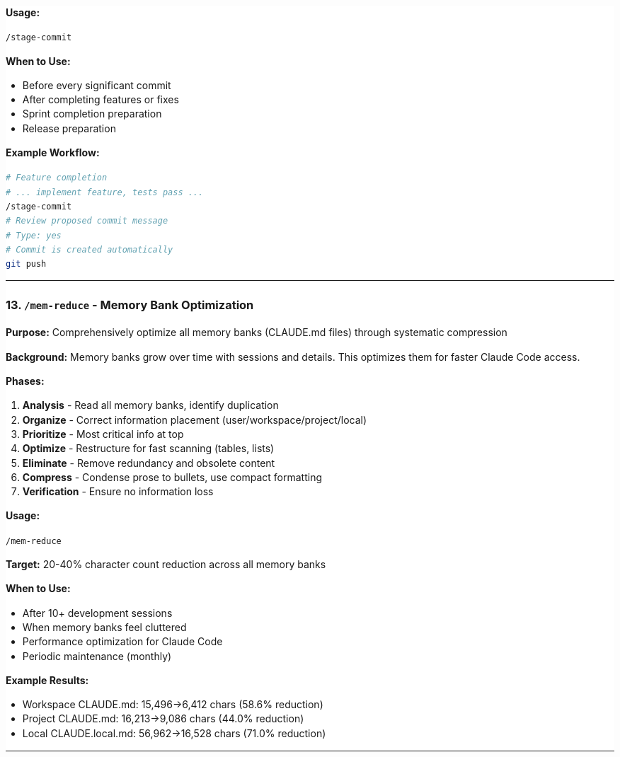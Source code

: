 **Usage:**
```bash
/stage-commit
```

**When to Use:**
- Before every significant commit
- After completing features or fixes
- Sprint completion preparation
- Release preparation

**Example Workflow:**
```bash
# Feature completion
# ... implement feature, tests pass ...
/stage-commit
# Review proposed commit message
# Type: yes
# Commit is created automatically
git push
```

---

### 13. `/mem-reduce` - Memory Bank Optimization

**Purpose:** Comprehensively optimize all memory banks (CLAUDE.md files) through systematic compression

**Background:** Memory banks grow over time with sessions and details. This optimizes them for faster Claude Code access.

**Phases:**
1. **Analysis** - Read all memory banks, identify duplication
2. **Organize** - Correct information placement (user/workspace/project/local)
3. **Prioritize** - Most critical info at top
4. **Optimize** - Restructure for fast scanning (tables, lists)
5. **Eliminate** - Remove redundancy and obsolete content
6. **Compress** - Condense prose to bullets, use compact formatting
7. **Verification** - Ensure no information loss

**Usage:**
```bash
/mem-reduce
```

**Target:** 20-40% character count reduction across all memory banks

**When to Use:**
- After 10+ development sessions
- When memory banks feel cluttered
- Performance optimization for Claude Code
- Periodic maintenance (monthly)

**Example Results:**
- Workspace CLAUDE.md: 15,496→6,412 chars (58.6% reduction)
- Project CLAUDE.md: 16,213→9,086 chars (44.0% reduction)
- Local CLAUDE.local.md: 56,962→16,528 chars (71.0% reduction)

---